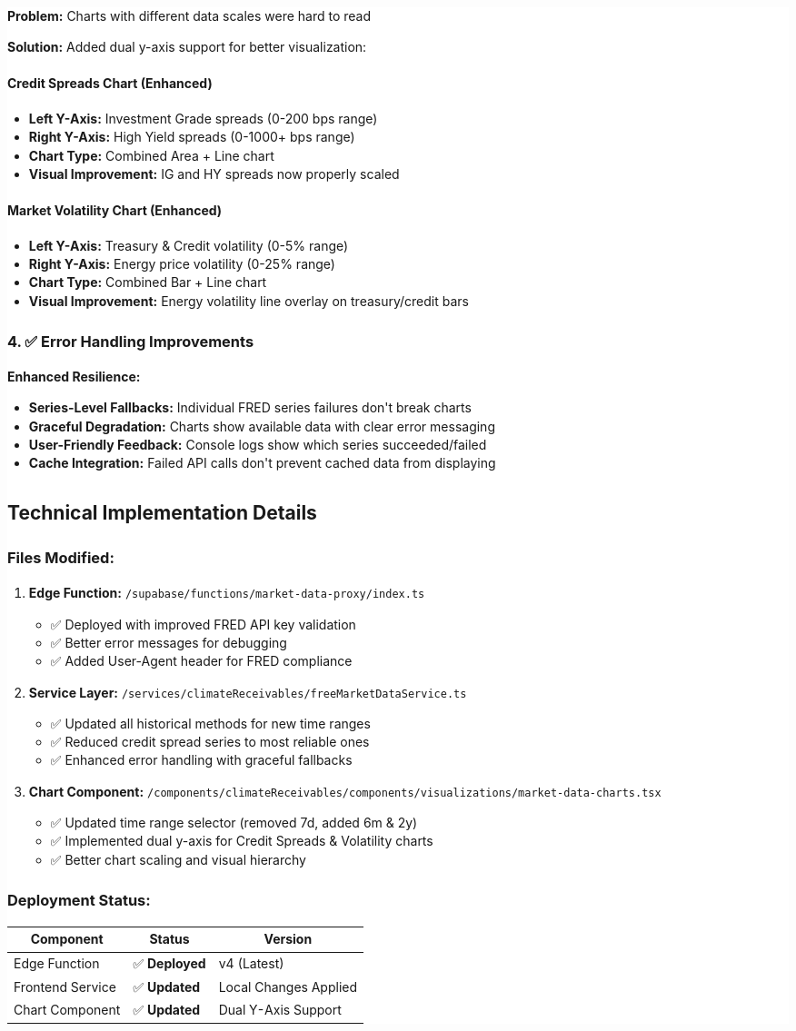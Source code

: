 **Problem:** Charts with different data scales were hard to read

**Solution:** Added dual y-axis support for better visualization:

#### Credit Spreads Chart (Enhanced)
- **Left Y-Axis:** Investment Grade spreads (0-200 bps range)
- **Right Y-Axis:** High Yield spreads (0-1000+ bps range)  
- **Chart Type:** Combined Area + Line chart
- **Visual Improvement:** IG and HY spreads now properly scaled

#### Market Volatility Chart (Enhanced)  
- **Left Y-Axis:** Treasury & Credit volatility (0-5% range)
- **Right Y-Axis:** Energy price volatility (0-25% range)
- **Chart Type:** Combined Bar + Line chart
- **Visual Improvement:** Energy volatility line overlay on treasury/credit bars

### 4. ✅ Error Handling Improvements

**Enhanced Resilience:**
- **Series-Level Fallbacks:** Individual FRED series failures don't break charts
- **Graceful Degradation:** Charts show available data with clear error messaging
- **User-Friendly Feedback:** Console logs show which series succeeded/failed
- **Cache Integration:** Failed API calls don't prevent cached data from displaying

## Technical Implementation Details

### Files Modified:

1. **Edge Function:** `/supabase/functions/market-data-proxy/index.ts`
   - ✅ Deployed with improved FRED API key validation
   - ✅ Better error messages for debugging
   - ✅ Added User-Agent header for FRED compliance

2. **Service Layer:** `/services/climateReceivables/freeMarketDataService.ts`
   - ✅ Updated all historical methods for new time ranges
   - ✅ Reduced credit spread series to most reliable ones
   - ✅ Enhanced error handling with graceful fallbacks

3. **Chart Component:** `/components/climateReceivables/components/visualizations/market-data-charts.tsx`
   - ✅ Updated time range selector (removed 7d, added 6m & 2y)
   - ✅ Implemented dual y-axis for Credit Spreads & Volatility charts
   - ✅ Better chart scaling and visual hierarchy

### Deployment Status:

| Component | Status | Version |
|-----------|--------|---------|
| Edge Function | ✅ **Deployed** | v4 (Latest) |
| Frontend Service | ✅ **Updated** | Local Changes Applied |
| Chart Component | ✅ **Updated** | Dual Y-Axis Support |
